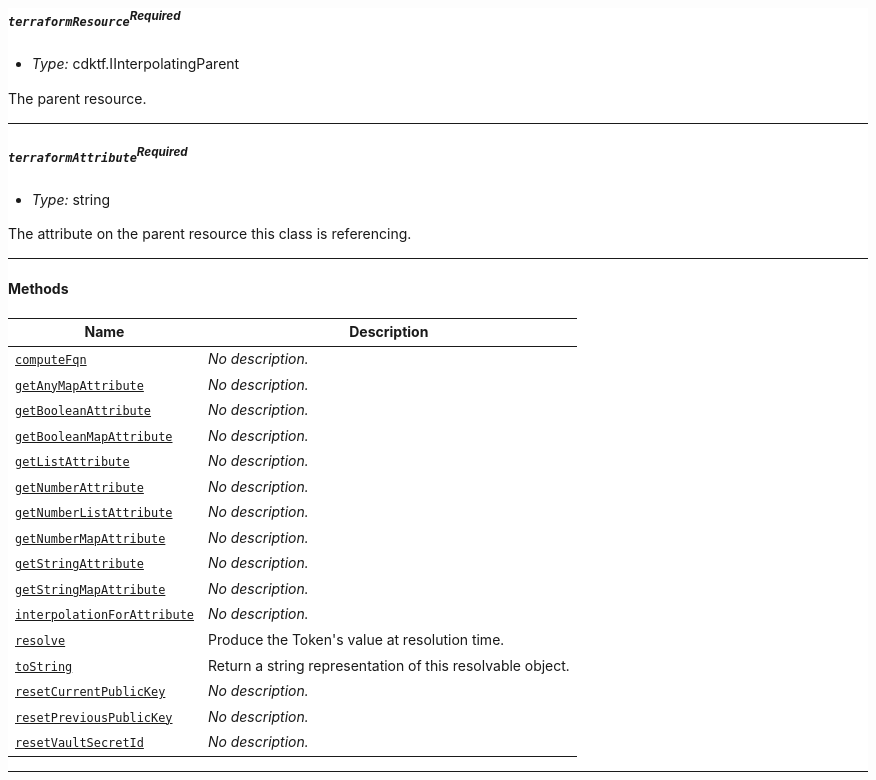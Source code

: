
##### `terraformResource`<sup>Required</sup> <a name="terraformResource" id="rhizo-co-terraform-provider-oci.devopsDeployArtifact.DevopsDeployArtifactDeployArtifactSourceHelmVerificationKeySourceOutputReference.Initializer.parameter.terraformResource"></a>

- *Type:* cdktf.IInterpolatingParent

The parent resource.

---

##### `terraformAttribute`<sup>Required</sup> <a name="terraformAttribute" id="rhizo-co-terraform-provider-oci.devopsDeployArtifact.DevopsDeployArtifactDeployArtifactSourceHelmVerificationKeySourceOutputReference.Initializer.parameter.terraformAttribute"></a>

- *Type:* string

The attribute on the parent resource this class is referencing.

---

#### Methods <a name="Methods" id="Methods"></a>

| **Name** | **Description** |
| --- | --- |
| <code><a href="#rhizo-co-terraform-provider-oci.devopsDeployArtifact.DevopsDeployArtifactDeployArtifactSourceHelmVerificationKeySourceOutputReference.computeFqn">computeFqn</a></code> | *No description.* |
| <code><a href="#rhizo-co-terraform-provider-oci.devopsDeployArtifact.DevopsDeployArtifactDeployArtifactSourceHelmVerificationKeySourceOutputReference.getAnyMapAttribute">getAnyMapAttribute</a></code> | *No description.* |
| <code><a href="#rhizo-co-terraform-provider-oci.devopsDeployArtifact.DevopsDeployArtifactDeployArtifactSourceHelmVerificationKeySourceOutputReference.getBooleanAttribute">getBooleanAttribute</a></code> | *No description.* |
| <code><a href="#rhizo-co-terraform-provider-oci.devopsDeployArtifact.DevopsDeployArtifactDeployArtifactSourceHelmVerificationKeySourceOutputReference.getBooleanMapAttribute">getBooleanMapAttribute</a></code> | *No description.* |
| <code><a href="#rhizo-co-terraform-provider-oci.devopsDeployArtifact.DevopsDeployArtifactDeployArtifactSourceHelmVerificationKeySourceOutputReference.getListAttribute">getListAttribute</a></code> | *No description.* |
| <code><a href="#rhizo-co-terraform-provider-oci.devopsDeployArtifact.DevopsDeployArtifactDeployArtifactSourceHelmVerificationKeySourceOutputReference.getNumberAttribute">getNumberAttribute</a></code> | *No description.* |
| <code><a href="#rhizo-co-terraform-provider-oci.devopsDeployArtifact.DevopsDeployArtifactDeployArtifactSourceHelmVerificationKeySourceOutputReference.getNumberListAttribute">getNumberListAttribute</a></code> | *No description.* |
| <code><a href="#rhizo-co-terraform-provider-oci.devopsDeployArtifact.DevopsDeployArtifactDeployArtifactSourceHelmVerificationKeySourceOutputReference.getNumberMapAttribute">getNumberMapAttribute</a></code> | *No description.* |
| <code><a href="#rhizo-co-terraform-provider-oci.devopsDeployArtifact.DevopsDeployArtifactDeployArtifactSourceHelmVerificationKeySourceOutputReference.getStringAttribute">getStringAttribute</a></code> | *No description.* |
| <code><a href="#rhizo-co-terraform-provider-oci.devopsDeployArtifact.DevopsDeployArtifactDeployArtifactSourceHelmVerificationKeySourceOutputReference.getStringMapAttribute">getStringMapAttribute</a></code> | *No description.* |
| <code><a href="#rhizo-co-terraform-provider-oci.devopsDeployArtifact.DevopsDeployArtifactDeployArtifactSourceHelmVerificationKeySourceOutputReference.interpolationForAttribute">interpolationForAttribute</a></code> | *No description.* |
| <code><a href="#rhizo-co-terraform-provider-oci.devopsDeployArtifact.DevopsDeployArtifactDeployArtifactSourceHelmVerificationKeySourceOutputReference.resolve">resolve</a></code> | Produce the Token's value at resolution time. |
| <code><a href="#rhizo-co-terraform-provider-oci.devopsDeployArtifact.DevopsDeployArtifactDeployArtifactSourceHelmVerificationKeySourceOutputReference.toString">toString</a></code> | Return a string representation of this resolvable object. |
| <code><a href="#rhizo-co-terraform-provider-oci.devopsDeployArtifact.DevopsDeployArtifactDeployArtifactSourceHelmVerificationKeySourceOutputReference.resetCurrentPublicKey">resetCurrentPublicKey</a></code> | *No description.* |
| <code><a href="#rhizo-co-terraform-provider-oci.devopsDeployArtifact.DevopsDeployArtifactDeployArtifactSourceHelmVerificationKeySourceOutputReference.resetPreviousPublicKey">resetPreviousPublicKey</a></code> | *No description.* |
| <code><a href="#rhizo-co-terraform-provider-oci.devopsDeployArtifact.DevopsDeployArtifactDeployArtifactSourceHelmVerificationKeySourceOutputReference.resetVaultSecretId">resetVaultSecretId</a></code> | *No description.* |

---